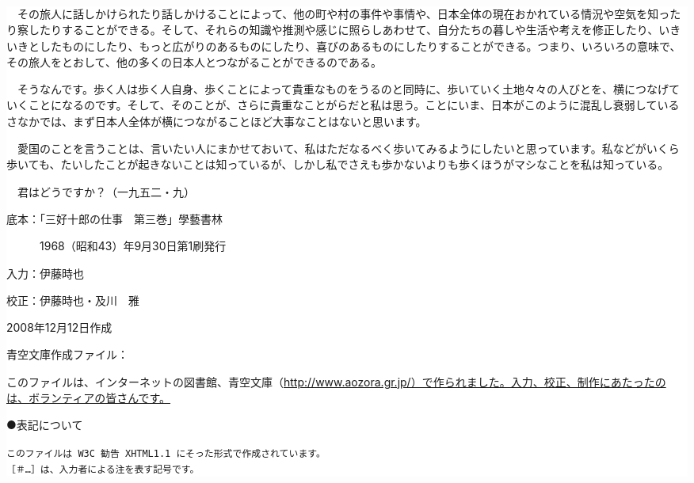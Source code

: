 　その旅人に話しかけられたり話しかけることによって、他の町や村の事件や事情や、日本全体の現在おかれている情況や空気を知ったり察したりすることができる。そして、それらの知識や推測や感じに照らしあわせて、自分たちの暮しや生活や考えを修正したり、いきいきとしたものにしたり、もっと広がりのあるものにしたり、喜びのあるものにしたりすることができる。つまり、いろいろの意味で、その旅人をとおして、他の多くの日本人とつながることができるのである。

　そうなんです。歩く人は歩く人自身、歩くことによって貴重なものをうるのと同時に、歩いていく土地々々の人びとを、横につなげていくことになるのです。そして、そのことが、さらに貴重なことがらだと私は思う。ことにいま、日本がこのように混乱し衰弱しているさなかでは、まず日本人全体が横につながることほど大事なことはないと思います。

　愛国のことを言うことは、言いたい人にまかせておいて、私はただなるべく歩いてみるようにしたいと思っています。私などがいくら歩いても、たいしたことが起きないことは知っているが、しかし私でさえも歩かないよりも歩くほうがマシなことを私は知っている。

　君はどうですか？（一九五二・九）













底本：「三好十郎の仕事　第三巻」學藝書林


　　　1968（昭和43）年9月30日第1刷発行

入力：伊藤時也

校正：伊藤時也・及川　雅

2008年12月12日作成

青空文庫作成ファイル：

このファイルは、インターネットの図書館、青空文庫（http://www.aozora.gr.jp/）で作られました。入力、校正、制作にあたったのは、ボランティアの皆さんです。











●表記について


	このファイルは W3C 勧告 XHTML1.1 にそった形式で作成されています。
	［＃…］は、入力者による注を表す記号です。